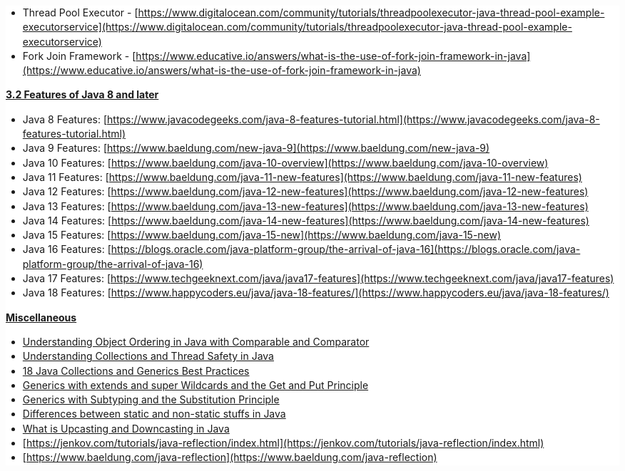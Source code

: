 * Thread Pool Executor - [https://www.digitalocean.com/community/tutorials/threadpoolexecutor-java-thread-pool-example-executorservice](https://www.digitalocean.com/community/tutorials/threadpoolexecutor-java-thread-pool-example-executorservice)
* Fork Join Framework - [https://www.educative.io/answers/what-is-the-use-of-fork-join-framework-in-java](https://www.educative.io/answers/what-is-the-use-of-fork-join-framework-in-java)



**<span style="text-decoration:underline;">3.2 Features of Java 8 and later</span>**



* Java 8 Features: [https://www.javacodegeeks.com/java-8-features-tutorial.html](https://www.javacodegeeks.com/java-8-features-tutorial.html)
* Java 9 Features: [https://www.baeldung.com/new-java-9](https://www.baeldung.com/new-java-9)
* Java 10 Features: [https://www.baeldung.com/java-10-overview](https://www.baeldung.com/java-10-overview)
* Java 11 Features: [https://www.baeldung.com/java-11-new-features](https://www.baeldung.com/java-11-new-features)
* Java 12 Features: [https://www.baeldung.com/java-12-new-features](https://www.baeldung.com/java-12-new-features)
* Java 13 Features: [https://www.baeldung.com/java-13-new-features](https://www.baeldung.com/java-13-new-features)
* Java 14 Features: [https://www.baeldung.com/java-14-new-features](https://www.baeldung.com/java-14-new-features)
* Java 15 Features: [https://www.baeldung.com/java-15-new](https://www.baeldung.com/java-15-new)
* Java 16 Features: [https://blogs.oracle.com/java-platform-group/the-arrival-of-java-16](https://blogs.oracle.com/java-platform-group/the-arrival-of-java-16)
* Java 17 Features: [https://www.techgeeknext.com/java/java17-features](https://www.techgeeknext.com/java/java17-features) 
* Java 18 Features: [https://www.happycoders.eu/java/java-18-features/](https://www.happycoders.eu/java/java-18-features/) 

**<span style="text-decoration:underline;">Miscellaneous</span>**



* [Understanding Object Ordering in Java with Comparable and Comparator](https://codejava.net/java-core/collections/understanding-object-ordering-in-java-with-comparable-and-comparator)
* [Understanding Collections and Thread Safety in Java](https://codejava.net/java-core/collections/understanding-collections-and-thread-safety-in-java)
* [18 Java Collections and Generics Best Practices](https://codejava.net/java-core/collections/18-java-collections-and-generics-best-practices)
* [Generics with extends and super Wildcards and the Get and Put Principle](https://codejava.net/java-core/collections/generics-with-extends-and-super-wildcards-and-the-get-and-put-principle)
* [Generics with Subtyping and the Substitution Principle](https://codejava.net/java-core/collections/generics-with-subtyping-and-the-substitution-principle)
* [Differences between static and non-static stuffs in Java](https://codejava.net/java-core/the-java-language/differences-between-static-and-non-static-stuffs-in-java)
* [What is Upcasting and Downcasting in Java](https://codejava.net/java-core/the-java-language/what-is-upcasting-and-downcasting-in-java)
* [https://jenkov.com/tutorials/java-reflection/index.html](https://jenkov.com/tutorials/java-reflection/index.html) 
* [https://www.baeldung.com/java-reflection](https://www.baeldung.com/java-reflection) 

